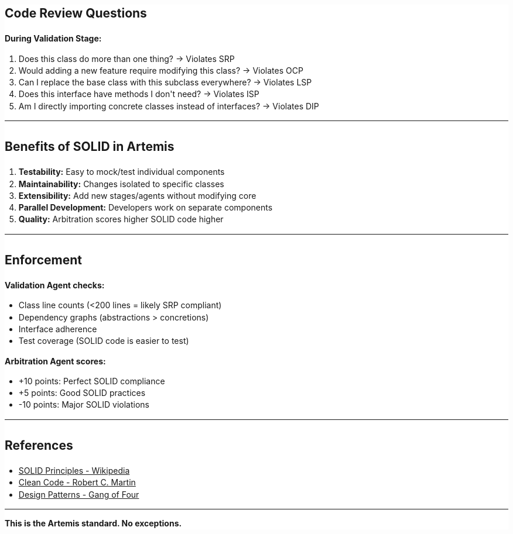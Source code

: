 
## Code Review Questions

**During Validation Stage:**

1. Does this class do more than one thing? → Violates SRP
2. Would adding a new feature require modifying this class? → Violates OCP
3. Can I replace the base class with this subclass everywhere? → Violates LSP
4. Does this interface have methods I don't need? → Violates ISP
5. Am I directly importing concrete classes instead of interfaces? → Violates DIP

---

## Benefits of SOLID in Artemis

1. **Testability:** Easy to mock/test individual components
2. **Maintainability:** Changes isolated to specific classes
3. **Extensibility:** Add new stages/agents without modifying core
4. **Parallel Development:** Developers work on separate components
5. **Quality:** Arbitration scores higher SOLID code higher

---

## Enforcement

**Validation Agent checks:**
- Class line counts (<200 lines = likely SRP compliant)
- Dependency graphs (abstractions > concretions)
- Interface adherence
- Test coverage (SOLID code is easier to test)

**Arbitration Agent scores:**
- +10 points: Perfect SOLID compliance
- +5 points: Good SOLID practices
- -10 points: Major SOLID violations

---

## References

- [SOLID Principles - Wikipedia](https://en.wikipedia.org/wiki/SOLID)
- [Clean Code - Robert C. Martin](https://www.amazon.com/Clean-Code-Handbook-Software-Craftsmanship/dp/0132350882)
- [Design Patterns - Gang of Four](https://en.wikipedia.org/wiki/Design_Patterns)

---

**This is the Artemis standard. No exceptions.**
